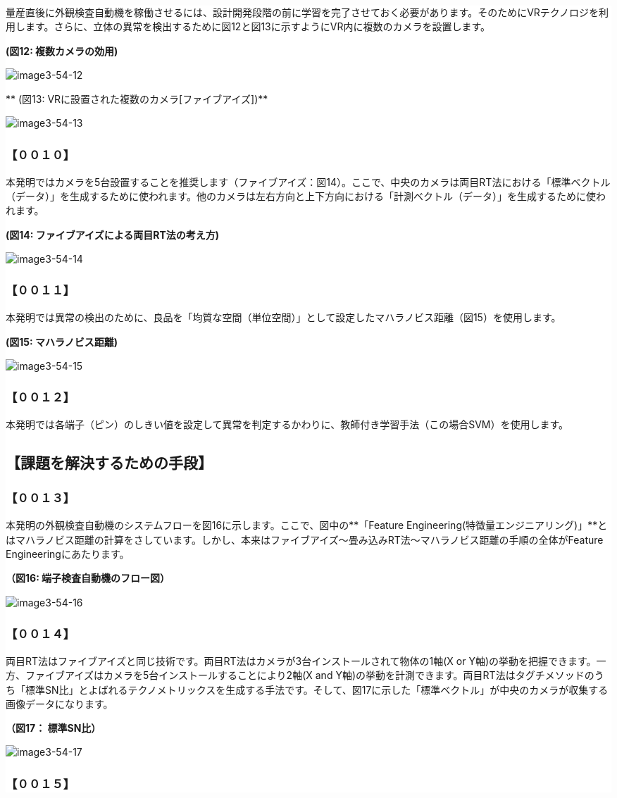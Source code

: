 量産直後に外観検査自動機を稼働させるには、設計開発段階の前に学習を完了させておく必要があります。そのためにVRテクノロジを利用します。さらに、立体の異常を検出するために図12と図13に示すようにVR内に複数のカメラを設置します。

**(図12: 複数カメラの効用)**

![image3-54-12](/2022-05-19-QEUR21_TREYE34/image3-54-12.jpg)

** (図13: VRに設置された複数のカメラ[ファイブアイズ])**

![image3-54-13](/2022-05-19-QEUR21_TREYE34/image3-54-13.jpg)

### 【００１０】

本発明ではカメラを5台設置することを推奨します（ファイブアイズ：図14）。ここで、中央のカメラは両目RT法における「標準ベクトル（データ）」を生成するために使われます。他のカメラは左右方向と上下方向における「計測ベクトル（データ）」を生成するために使われます。

**(図14: ファイブアイズによる両目RT法の考え方)**

![image3-54-14](/2022-05-19-QEUR21_TREYE34/image3-54-14.jpg)

### 【００１１】

本発明では異常の検出のために、良品を「均質な空間（単位空間）」として設定したマハラノビス距離（図15）を使用します。

**(図15: マハラノビス距離)**

![image3-54-15](/2022-05-19-QEUR21_TREYE34/image3-54-15.jpg)

### 【００１２】

本発明では各端子（ピン）のしきい値を設定して異常を判定するかわりに、教師付き学習手法（この場合SVM）を使用します。

## 【課題を解決するための手段】

### 【００１３】

本発明の外観検査自動機のシステムフローを図16に示します。ここで、図中の**「Feature Engineering(特徴量エンジニアリング)」**とはマハラノビス距離の計算をさしています。しかし、本来はファイブアイズ～畳み込みRT法～マハラノビス距離の手順の全体がFeature Engineeringにあたります。

**（図16: 端子検査自動機のフロー図）**

![image3-54-16](/2022-05-19-QEUR21_TREYE34/image3-54-16.jpg)

### 【００１４】

両目RT法はファイブアイズと同じ技術です。両目RT法はカメラが3台インストールされて物体の1軸(X or Y軸)の挙動を把握できます。一方、ファイブアイズはカメラを5台インストールすることにより2軸(X and Y軸)の挙動を計測できます。両目RT法はタグチメソッドのうち「標準SN比」とよばれるテクノメトリックスを生成する手法です。そして、図17に示した「標準ベクトル」が中央のカメラが収集する画像データになります。

**（図17： 標準SN比）**

![image3-54-17](/2022-05-19-QEUR21_TREYE34/image3-54-17.jpg)

### 【００１５】
